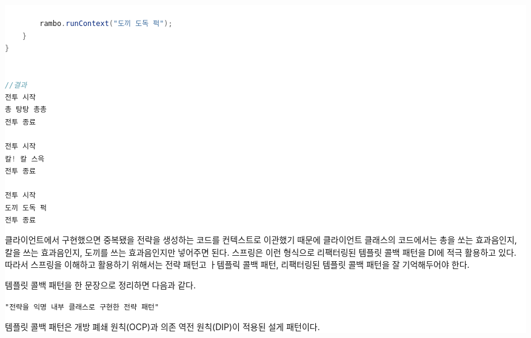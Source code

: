```java

        rambo.runContext("도끼 도독 퍽");
    }
}


//결과
전투 시작
총 탕탕 총총
전투 종료

전투 시작
칼! 칼 스윽
전투 종료

전투 시작
도끼 도독 퍽
전투 종료
```
클라이언트에서 구현했으면 중복됐을 전략을 생성하는 코드를 컨텍스트로 이관했기 때문에 클라이언트 클래스의 코드에서는 총을 쏘는 효과음인지, 칼을 쓰는 효과음인지, 도끼를 쓰는 효과음인지만 넣어주면 된다. 스프링은 이런 형식으로 리팩터링된 템플릿 콜백 패턴을 DI에 적극 활용하고 있다. 따라서 스프링을 이해하고 활용하기 위해서는 전략 패턴고 ㅏ템플릭 콜백 패턴, 리팩터링된 템플릿 콜백 패턴을 잘 기억해두어야 한다. 

 

템플릿 콜백 패턴을 한 문장으로 정리하면 다음과 같다. 

 

    "전략을 익명 내부 클래스로 구현한 전략 패턴"

 

템플릿 콜백 패턴은 개방 폐쇄 원칙(OCP)과 의존 역전 원칙(DIP)이 적용된 설게 패턴이다.

 